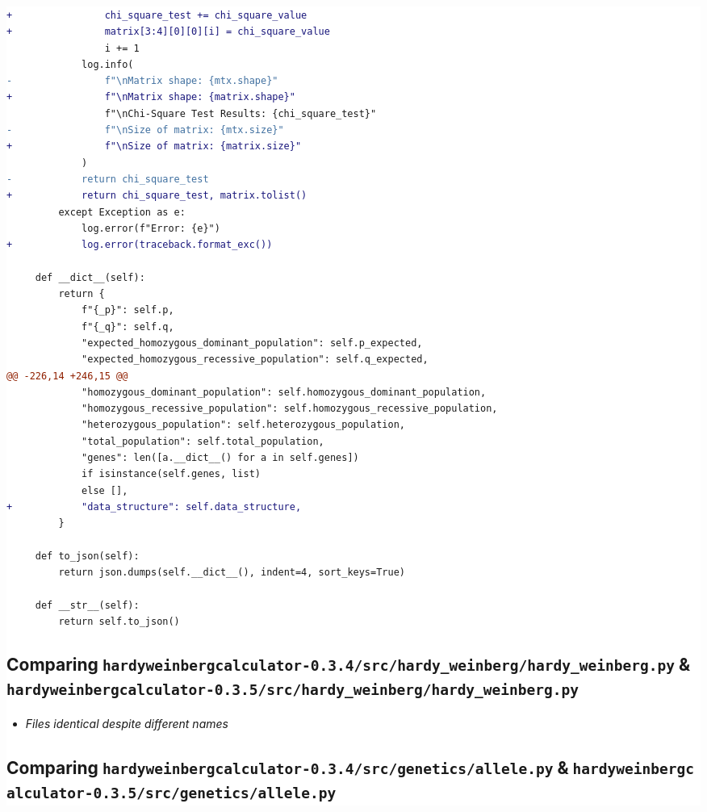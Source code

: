 ```diff
+                chi_square_test += chi_square_value
+                matrix[3:4][0][0][i] = chi_square_value
                 i += 1
             log.info(
-                f"\nMatrix shape: {mtx.shape}"
+                f"\nMatrix shape: {matrix.shape}"
                 f"\nChi-Square Test Results: {chi_square_test}"
-                f"\nSize of matrix: {mtx.size}"
+                f"\nSize of matrix: {matrix.size}"
             )
-            return chi_square_test
+            return chi_square_test, matrix.tolist()
         except Exception as e:
             log.error(f"Error: {e}")
+            log.error(traceback.format_exc())
 
     def __dict__(self):
         return {
             f"{_p}": self.p,
             f"{_q}": self.q,
             "expected_homozygous_dominant_population": self.p_expected,
             "expected_homozygous_recessive_population": self.q_expected,
@@ -226,14 +246,15 @@
             "homozygous_dominant_population": self.homozygous_dominant_population,
             "homozygous_recessive_population": self.homozygous_recessive_population,
             "heterozygous_population": self.heterozygous_population,
             "total_population": self.total_population,
             "genes": len([a.__dict__() for a in self.genes])
             if isinstance(self.genes, list)
             else [],
+            "data_structure": self.data_structure,
         }
 
     def to_json(self):
         return json.dumps(self.__dict__(), indent=4, sort_keys=True)
 
     def __str__(self):
         return self.to_json()
```

## Comparing `hardyweinbergcalculator-0.3.4/src/hardy_weinberg/hardy_weinberg.py` & `hardyweinbergcalculator-0.3.5/src/hardy_weinberg/hardy_weinberg.py`

 * *Files identical despite different names*

## Comparing `hardyweinbergcalculator-0.3.4/src/genetics/allele.py` & `hardyweinbergcalculator-0.3.5/src/genetics/allele.py`
